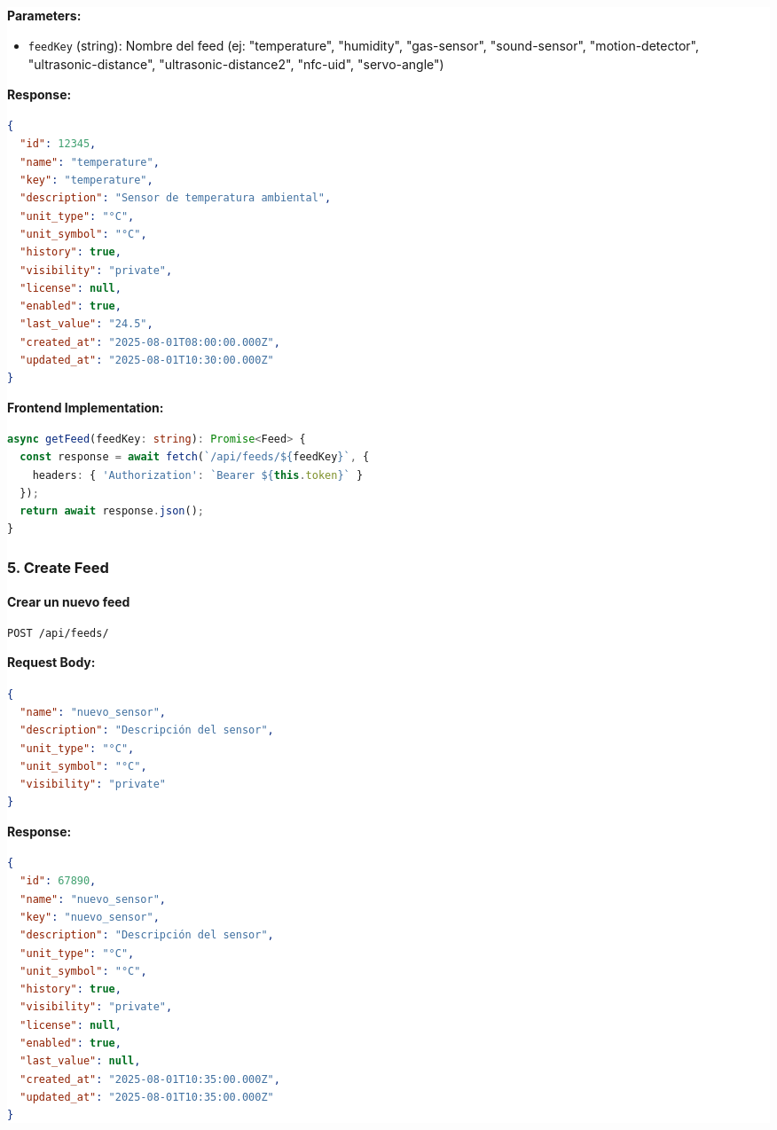 **Parameters:**
- `feedKey` (string): Nombre del feed (ej: "temperature", "humidity", "gas-sensor", "sound-sensor", "motion-detector", "ultrasonic-distance", "ultrasonic-distance2", "nfc-uid", "servo-angle")

**Response:**
```json
{
  "id": 12345,
  "name": "temperature",
  "key": "temperature",
  "description": "Sensor de temperatura ambiental",
  "unit_type": "°C",
  "unit_symbol": "°C",
  "history": true,
  "visibility": "private",
  "license": null,
  "enabled": true,
  "last_value": "24.5",
  "created_at": "2025-08-01T08:00:00.000Z",
  "updated_at": "2025-08-01T10:30:00.000Z"
}
```

**Frontend Implementation:**
```typescript
async getFeed(feedKey: string): Promise<Feed> {
  const response = await fetch(`/api/feeds/${feedKey}`, {
    headers: { 'Authorization': `Bearer ${this.token}` }
  });
  return await response.json();
}
```

### 5. Create Feed
**Crear un nuevo feed**
```http
POST /api/feeds/
```

**Request Body:**
```json
{
  "name": "nuevo_sensor",
  "description": "Descripción del sensor",
  "unit_type": "°C",
  "unit_symbol": "°C",
  "visibility": "private"
}
```

**Response:**
```json
{
  "id": 67890,
  "name": "nuevo_sensor",
  "key": "nuevo_sensor",
  "description": "Descripción del sensor",
  "unit_type": "°C",
  "unit_symbol": "°C",
  "history": true,
  "visibility": "private",
  "license": null,
  "enabled": true,
  "last_value": null,
  "created_at": "2025-08-01T10:35:00.000Z",
  "updated_at": "2025-08-01T10:35:00.000Z"
}
```